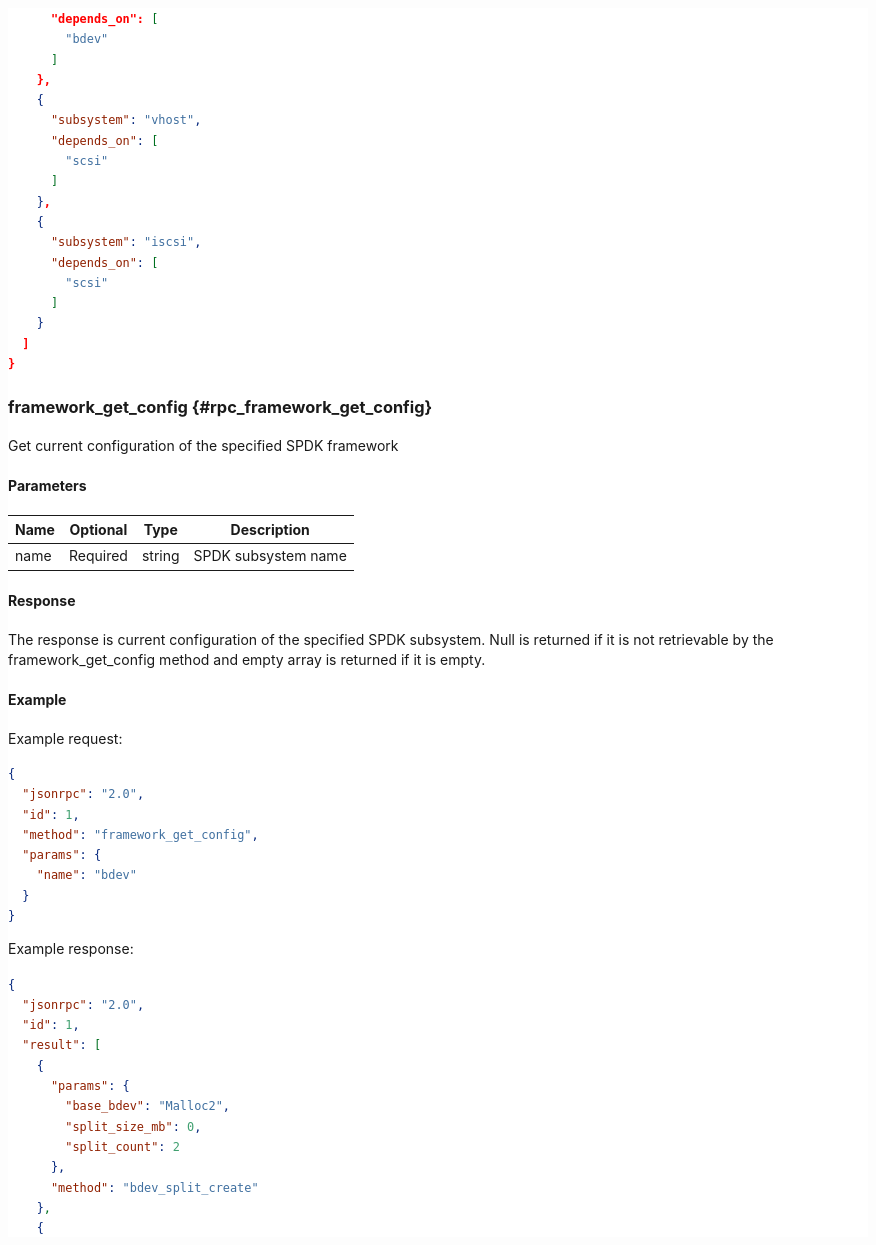 ~~~json
      "depends_on": [
        "bdev"
      ]
    },
    {
      "subsystem": "vhost",
      "depends_on": [
        "scsi"
      ]
    },
    {
      "subsystem": "iscsi",
      "depends_on": [
        "scsi"
      ]
    }
  ]
}
~~~

### framework_get_config {#rpc_framework_get_config}

Get current configuration of the specified SPDK framework

#### Parameters

 Name   | Optional   | Type   | Description
------- | ---------- | ------ | --------------------
 name   | Required   | string | SPDK subsystem name

#### Response

The response is current configuration of the specified SPDK subsystem.
Null is returned if it is not retrievable by the framework_get_config method and empty array is returned if it is empty.

#### Example

Example request:

~~~json
{
  "jsonrpc": "2.0",
  "id": 1,
  "method": "framework_get_config",
  "params": {
    "name": "bdev"
  }
}
~~~

Example response:

~~~json
{
  "jsonrpc": "2.0",
  "id": 1,
  "result": [
    {
      "params": {
        "base_bdev": "Malloc2",
        "split_size_mb": 0,
        "split_count": 2
      },
      "method": "bdev_split_create"
    },
    {
~~~